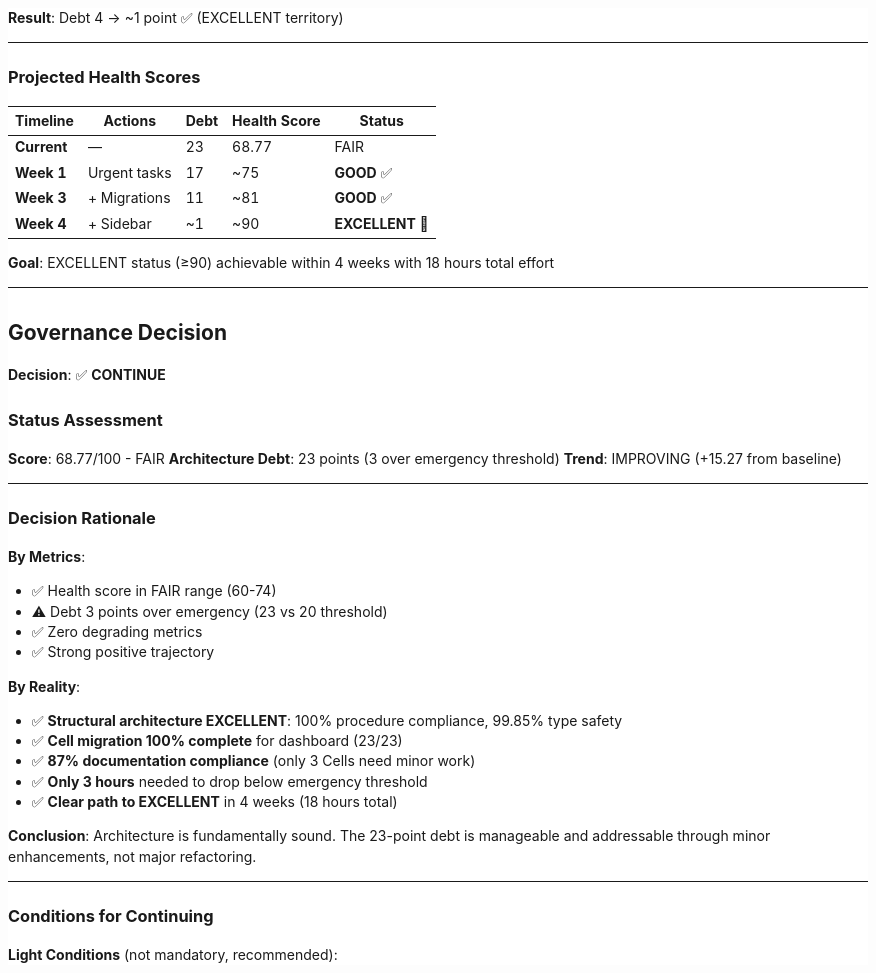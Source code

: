 **Result**: Debt 4 → ~1 point ✅ (EXCELLENT territory)

---

### Projected Health Scores

| Timeline | Actions | Debt | Health Score | Status |
|----------|---------|------|--------------|--------|
| **Current** | — | 23 | 68.77 | FAIR |
| **Week 1** | Urgent tasks | 17 | ~75 | **GOOD** ✅ |
| **Week 3** | + Migrations | 11 | ~81 | **GOOD** ✅ |
| **Week 4** | + Sidebar | ~1 | ~90 | **EXCELLENT** 🎯 |

**Goal**: EXCELLENT status (≥90) achievable within 4 weeks with 18 hours total effort

---

## Governance Decision

**Decision**: ✅ **CONTINUE**

### Status Assessment
**Score**: 68.77/100 - FAIR
**Architecture Debt**: 23 points (3 over emergency threshold)
**Trend**: IMPROVING (+15.27 from baseline)

---

### Decision Rationale

**By Metrics**:
- ✅ Health score in FAIR range (60-74)
- ⚠️ Debt 3 points over emergency (23 vs 20 threshold)
- ✅ Zero degrading metrics
- ✅ Strong positive trajectory

**By Reality**:
- ✅ **Structural architecture EXCELLENT**: 100% procedure compliance, 99.85% type safety
- ✅ **Cell migration 100% complete** for dashboard (23/23)
- ✅ **87% documentation compliance** (only 3 Cells need minor work)
- ✅ **Only 3 hours** needed to drop below emergency threshold
- ✅ **Clear path to EXCELLENT** in 4 weeks (18 hours total)

**Conclusion**: Architecture is fundamentally sound. The 23-point debt is manageable and addressable through minor enhancements, not major refactoring.

---

### Conditions for Continuing

**Light Conditions** (not mandatory, recommended):
